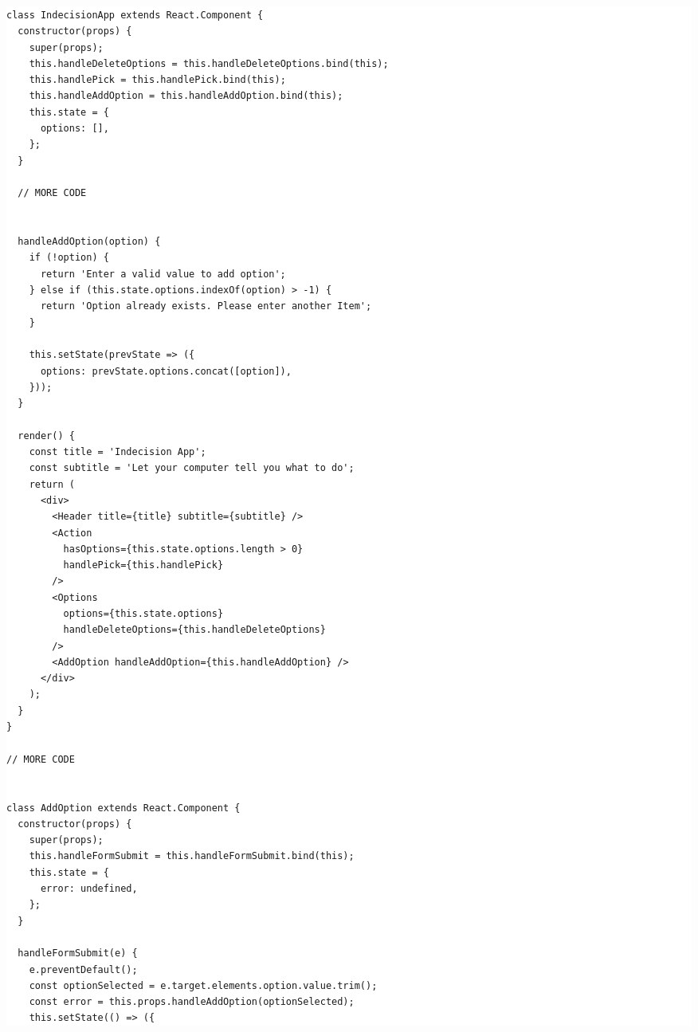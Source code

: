 ```
class IndecisionApp extends React.Component {
  constructor(props) {
    super(props);
    this.handleDeleteOptions = this.handleDeleteOptions.bind(this);
    this.handlePick = this.handlePick.bind(this);
    this.handleAddOption = this.handleAddOption.bind(this);
    this.state = {
      options: [],
    };
  }

  // MORE CODE


  handleAddOption(option) {
    if (!option) {
      return 'Enter a valid value to add option';
    } else if (this.state.options.indexOf(option) > -1) {
      return 'Option already exists. Please enter another Item';
    }

    this.setState(prevState => ({
      options: prevState.options.concat([option]),
    }));
  }

  render() {
    const title = 'Indecision App';
    const subtitle = 'Let your computer tell you what to do';
    return (
      <div>
        <Header title={title} subtitle={subtitle} />
        <Action
          hasOptions={this.state.options.length > 0}
          handlePick={this.handlePick}
        />
        <Options
          options={this.state.options}
          handleDeleteOptions={this.handleDeleteOptions}
        />
        <AddOption handleAddOption={this.handleAddOption} />
      </div>
    );
  }
}

// MORE CODE


class AddOption extends React.Component {
  constructor(props) {
    super(props);
    this.handleFormSubmit = this.handleFormSubmit.bind(this);
    this.state = {
      error: undefined,
    };
  }

  handleFormSubmit(e) {
    e.preventDefault();
    const optionSelected = e.target.elements.option.value.trim();
    const error = this.props.handleAddOption(optionSelected);
    this.setState(() => ({
```